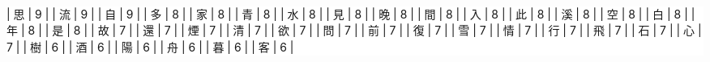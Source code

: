 | 思 | 9 |
| 流 | 9 |
| 自 | 9 |
| 多 | 8 |
| 家 | 8 |
| 青 | 8 |
| 水 | 8 |
| 見 | 8 |
| 晚 | 8 |
| 間 | 8 |
| 入 | 8 |
| 此 | 8 |
| 溪 | 8 |
| 空 | 8 |
| 白 | 8 |
| 年 | 8 |
| 是 | 8 |
| 故 | 7 |
| 還 | 7 |
| 煙 | 7 |
| 清 | 7 |
| 欲 | 7 |
| 問 | 7 |
| 前 | 7 |
| 復 | 7 |
| 雪 | 7 |
| 情 | 7 |
| 行 | 7 |
| 飛 | 7 |
| 石 | 7 |
| 心 | 7 |
| 樹 | 6 |
| 酒 | 6 |
| 陽 | 6 |
| 舟 | 6 |
| 暮 | 6 |
| 客 | 6 |